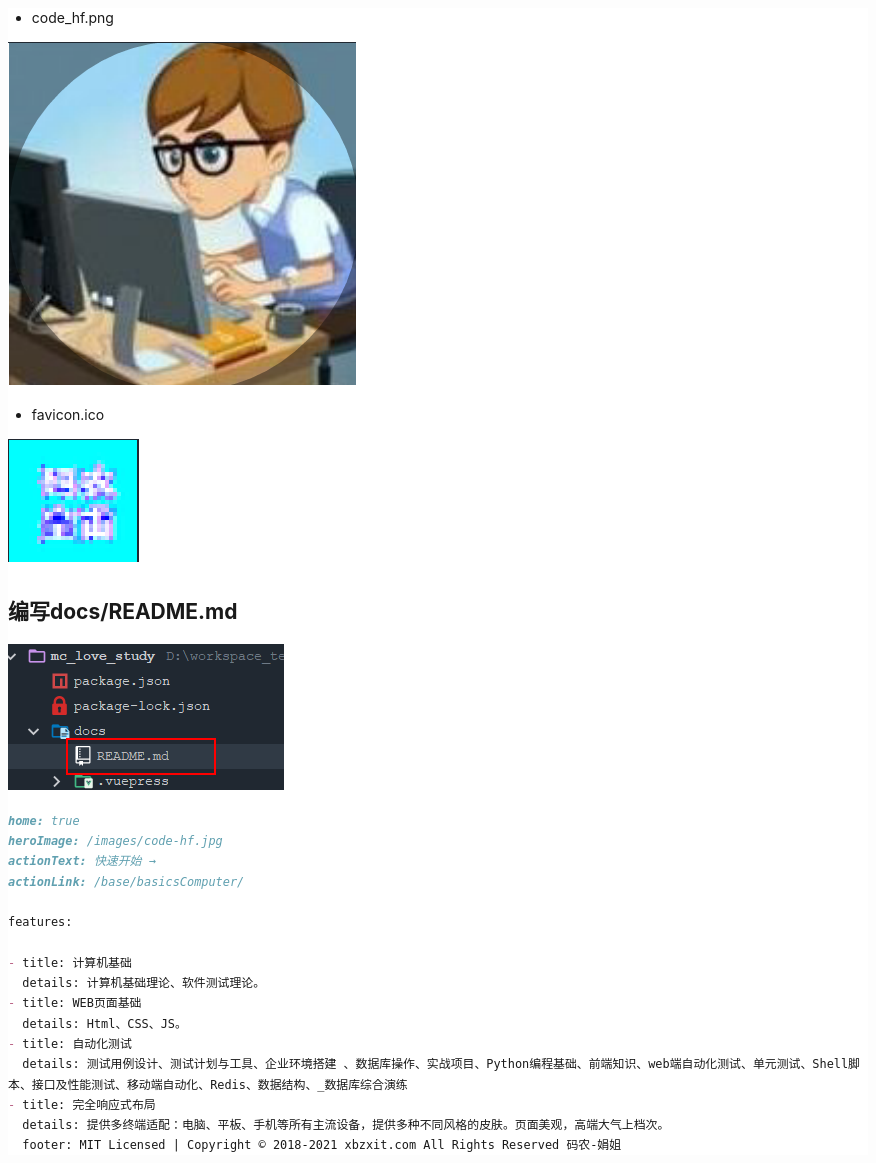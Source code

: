 * code_hf.png

![image.png](./assets/1637403059607-image.png)

* favicon.ico

![image.png](./assets/1637403111028-image.png)

## 编写docs/README.md

![image.png](./assets/1637405015126-image.png)

```markdown
home: true
heroImage: /images/code-hf.jpg
actionText: 快速开始 →
actionLink: /base/basicsComputer/

features:

- title: 计算机基础
  details: 计算机基础理论、软件测试理论。
- title: WEB页面基础
  details: Html、CSS、JS。
- title: 自动化测试
  details: 测试用例设计、测试计划与工具、企业环境搭建 、数据库操作、实战项目、Python编程基础、前端知识、web端自动化测试、单元测试、Shell脚本、接口及性能测试、移动端自动化、Redis、数据结构、_数据库综合演练
- title: 完全响应式布局
  details: 提供多终端适配：电脑、平板、手机等所有主流设备，提供多种不同风格的皮肤。页面美观，高端大气上档次。
  footer: MIT Licensed | Copyright © 2018-2021 xbzxit.com All Rights Reserved 码农-娟姐
```
